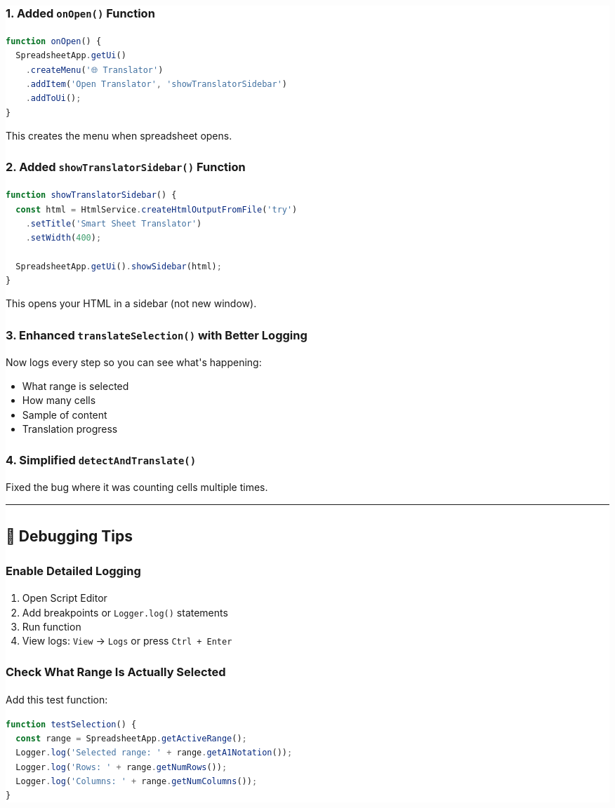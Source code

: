 ### 1. Added `onOpen()` Function
```javascript
function onOpen() {
  SpreadsheetApp.getUi()
    .createMenu('🌐 Translator')
    .addItem('Open Translator', 'showTranslatorSidebar')
    .addToUi();
}
```
This creates the menu when spreadsheet opens.

### 2. Added `showTranslatorSidebar()` Function
```javascript
function showTranslatorSidebar() {
  const html = HtmlService.createHtmlOutputFromFile('try')
    .setTitle('Smart Sheet Translator')
    .setWidth(400);
  
  SpreadsheetApp.getUi().showSidebar(html);
}
```
This opens your HTML in a sidebar (not new window).

### 3. Enhanced `translateSelection()` with Better Logging
Now logs every step so you can see what's happening:
- What range is selected
- How many cells
- Sample of content
- Translation progress

### 4. Simplified `detectAndTranslate()` 
Fixed the bug where it was counting cells multiple times.

---

## 🔧 Debugging Tips

### Enable Detailed Logging

1. Open Script Editor
2. Add breakpoints or `Logger.log()` statements
3. Run function
4. View logs: `View` → `Logs` or press `Ctrl + Enter`

### Check What Range Is Actually Selected

Add this test function:
```javascript
function testSelection() {
  const range = SpreadsheetApp.getActiveRange();
  Logger.log('Selected range: ' + range.getA1Notation());
  Logger.log('Rows: ' + range.getNumRows());
  Logger.log('Columns: ' + range.getNumColumns());
}
```
